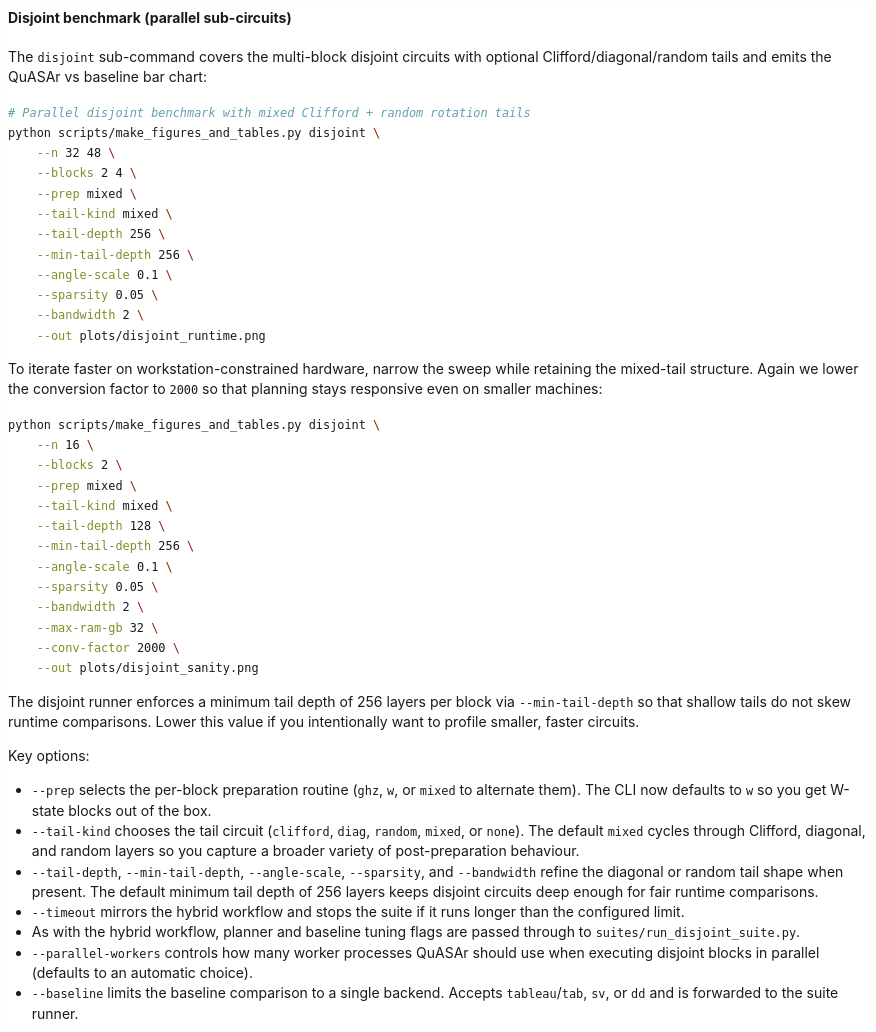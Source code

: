 #### Disjoint benchmark (parallel sub-circuits)

The `disjoint` sub-command covers the multi-block disjoint circuits with optional
Clifford/diagonal/random tails and emits the QuASAr vs baseline bar
chart:

```bash
# Parallel disjoint benchmark with mixed Clifford + random rotation tails
python scripts/make_figures_and_tables.py disjoint \
    --n 32 48 \
    --blocks 2 4 \
    --prep mixed \
    --tail-kind mixed \
    --tail-depth 256 \
    --min-tail-depth 256 \
    --angle-scale 0.1 \
    --sparsity 0.05 \
    --bandwidth 2 \
    --out plots/disjoint_runtime.png
```

To iterate faster on workstation-constrained hardware, narrow the sweep while
retaining the mixed-tail structure. Again we lower the conversion factor to
`2000` so that planning stays responsive even on smaller machines:

```bash
python scripts/make_figures_and_tables.py disjoint \
    --n 16 \
    --blocks 2 \
    --prep mixed \
    --tail-kind mixed \
    --tail-depth 128 \
    --min-tail-depth 256 \
    --angle-scale 0.1 \
    --sparsity 0.05 \
    --bandwidth 2 \
    --max-ram-gb 32 \
    --conv-factor 2000 \
    --out plots/disjoint_sanity.png
```

The disjoint runner enforces a minimum tail depth of 256 layers per block via
`--min-tail-depth` so that shallow tails do not skew runtime comparisons. Lower
this value if you intentionally want to profile smaller, faster circuits.

Key options:

- `--prep` selects the per-block preparation routine (`ghz`, `w`, or `mixed` to
  alternate them). The CLI now defaults to `w` so you get W-state blocks out of
  the box.
- `--tail-kind` chooses the tail circuit (`clifford`, `diag`, `random`, `mixed`,
  or `none`). The default `mixed` cycles through Clifford, diagonal, and random
  layers so you capture a broader variety of post-preparation behaviour.
- `--tail-depth`, `--min-tail-depth`, `--angle-scale`, `--sparsity`, and `--bandwidth` refine the
  diagonal or random tail shape when present. The default minimum tail depth of
  256 layers keeps disjoint circuits deep enough for fair runtime comparisons.
- `--timeout` mirrors the hybrid workflow and stops the suite if it runs longer
  than the configured limit.
- As with the hybrid workflow, planner and baseline tuning flags are passed
  through to `suites/run_disjoint_suite.py`.
- `--parallel-workers` controls how many worker processes QuASAr should use
  when executing disjoint blocks in parallel (defaults to an automatic choice).
- `--baseline` limits the baseline comparison to a single backend. Accepts
  `tableau`/`tab`, `sv`, or `dd` and is forwarded to the suite runner.
